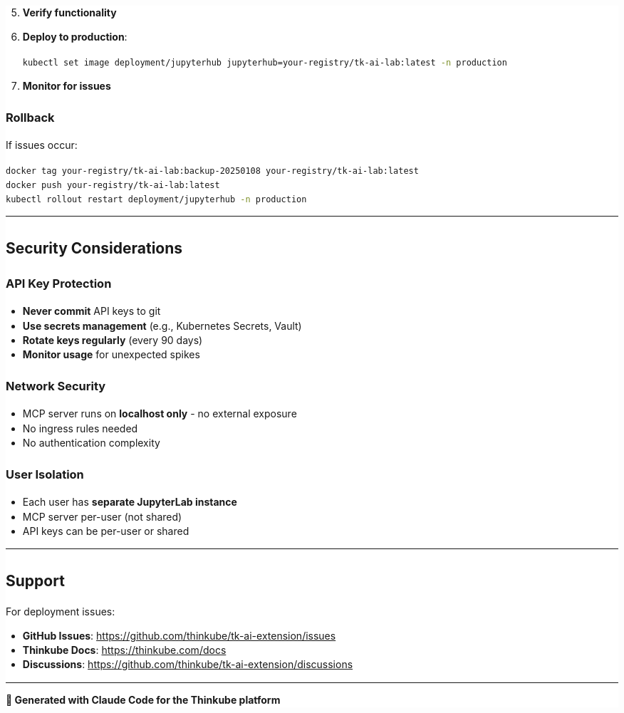 5. **Verify functionality**

6. **Deploy to production**:
   ```bash
   kubectl set image deployment/jupyterhub jupyterhub=your-registry/tk-ai-lab:latest -n production
   ```

7. **Monitor for issues**

### Rollback

If issues occur:

```bash
docker tag your-registry/tk-ai-lab:backup-20250108 your-registry/tk-ai-lab:latest
docker push your-registry/tk-ai-lab:latest
kubectl rollout restart deployment/jupyterhub -n production
```

---

## Security Considerations

### API Key Protection

- **Never commit** API keys to git
- **Use secrets management** (e.g., Kubernetes Secrets, Vault)
- **Rotate keys regularly** (every 90 days)
- **Monitor usage** for unexpected spikes

### Network Security

- MCP server runs on **localhost only** - no external exposure
- No ingress rules needed
- No authentication complexity

### User Isolation

- Each user has **separate JupyterLab instance**
- MCP server per-user (not shared)
- API keys can be per-user or shared

---

## Support

For deployment issues:

- **GitHub Issues**: https://github.com/thinkube/tk-ai-extension/issues
- **Thinkube Docs**: https://thinkube.com/docs
- **Discussions**: https://github.com/thinkube/tk-ai-extension/discussions

---

**🤖 Generated with Claude Code for the Thinkube platform**
